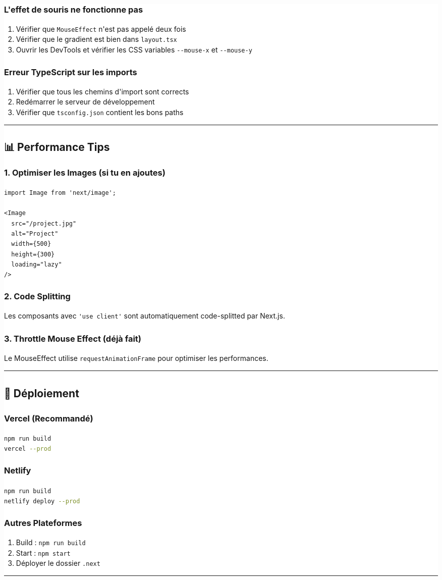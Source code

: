 ### L'effet de souris ne fonctionne pas
1. Vérifier que `MouseEffect` n'est pas appelé deux fois
2. Vérifier que le gradient est bien dans `layout.tsx`
3. Ouvrir les DevTools et vérifier les CSS variables `--mouse-x` et `--mouse-y`

### Erreur TypeScript sur les imports
1. Vérifier que tous les chemins d'import sont corrects
2. Redémarrer le serveur de développement
3. Vérifier que `tsconfig.json` contient les bons paths

---

## 📊 Performance Tips

### 1. Optimiser les Images (si tu en ajoutes)
```tsx
import Image from 'next/image';

<Image 
  src="/project.jpg" 
  alt="Project" 
  width={500} 
  height={300}
  loading="lazy"
/>
```

### 2. Code Splitting
Les composants avec `'use client'` sont automatiquement code-splitted par Next.js.

### 3. Throttle Mouse Effect (déjà fait)
Le MouseEffect utilise `requestAnimationFrame` pour optimiser les performances.

---

## 🚀 Déploiement

### Vercel (Recommandé)
```bash
npm run build
vercel --prod
```

### Netlify
```bash
npm run build
netlify deploy --prod
```

### Autres Plateformes
1. Build : `npm run build`
2. Start : `npm start`
3. Déployer le dossier `.next`

---